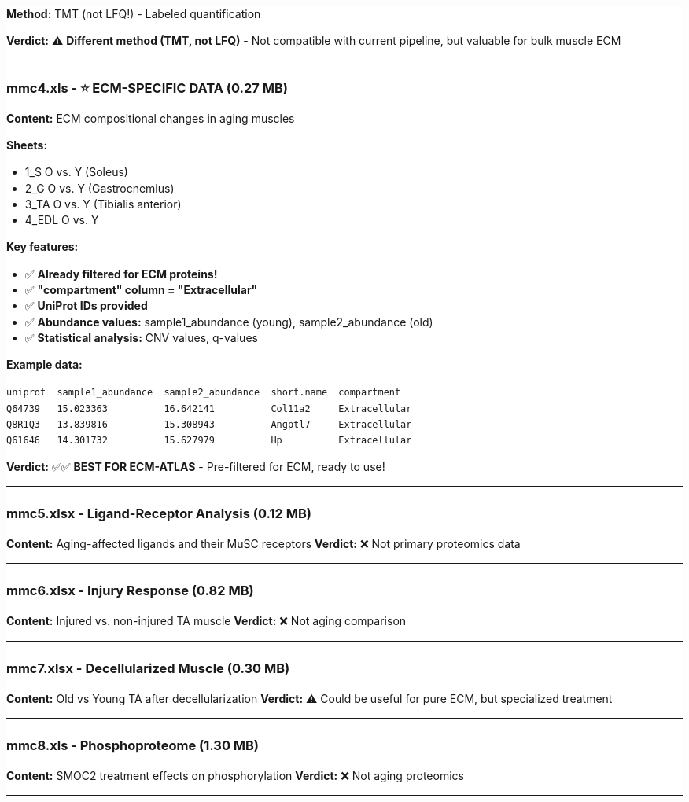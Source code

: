 **Method:** TMT (not LFQ!) - Labeled quantification

**Verdict:** ⚠️ **Different method (TMT, not LFQ)** - Not compatible with current pipeline, but valuable for bulk muscle ECM

---

### mmc4.xls - **⭐ ECM-SPECIFIC DATA** (0.27 MB)
**Content:** ECM compositional changes in aging muscles

**Sheets:**
- 1_S O vs. Y (Soleus)
- 2_G O vs. Y (Gastrocnemius)
- 3_TA O vs. Y (Tibialis anterior)
- 4_EDL O vs. Y

**Key features:**
- ✅ **Already filtered for ECM proteins!**
- ✅ **"compartment" column = "Extracellular"**
- ✅ **UniProt IDs provided**
- ✅ **Abundance values:** sample1_abundance (young), sample2_abundance (old)
- ✅ **Statistical analysis:** CNV values, q-values

**Example data:**
```
uniprot  sample1_abundance  sample2_abundance  short.name  compartment
Q64739   15.023363          16.642141          Col11a2     Extracellular
Q8R1Q3   13.839816          15.308943          Angptl7     Extracellular
Q61646   14.301732          15.627979          Hp          Extracellular
```

**Verdict:** ✅✅ **BEST FOR ECM-ATLAS** - Pre-filtered for ECM, ready to use!

---

### mmc5.xlsx - Ligand-Receptor Analysis (0.12 MB)
**Content:** Aging-affected ligands and their MuSC receptors
**Verdict:** ❌ Not primary proteomics data

---

### mmc6.xlsx - Injury Response (0.82 MB)
**Content:** Injured vs. non-injured TA muscle
**Verdict:** ❌ Not aging comparison

---

### mmc7.xlsx - Decellularized Muscle (0.30 MB)
**Content:** Old vs Young TA after decellularization
**Verdict:** ⚠️ Could be useful for pure ECM, but specialized treatment

---

### mmc8.xls - Phosphoproteome (1.30 MB)
**Content:** SMOC2 treatment effects on phosphorylation
**Verdict:** ❌ Not aging proteomics

---